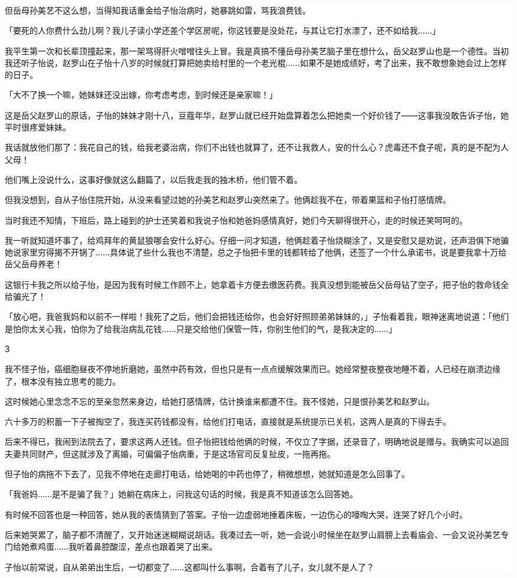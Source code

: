 
但岳母孙美艺不这么想，当得知我话重金给子怡治病时，她暴跳如雷，骂我浪费钱。


「要死的人你费什么劲儿啊？我儿子读小学还差个学区房呢，你这钱要是没处花，与其让它打水漂了，还不如给我……」


我平生第一次和长辈顶撞起来，那一架骂得肝火噌噌往头上冒。我是真搞不懂岳母孙美艺脑子里在想什么，岳父赵罗山也是一个德性。当初我还听子怡说，赵罗山在子怡十八岁的时候就打算把她卖给村里的一个老光棍……如果不是她成绩好，考了出来，我不敢想象她会过上怎样的日子。


「大不了换一个嘛，她妹妹还没出嫁，你考虑考虑，到时候还是亲家嘛！」


这是岳父赵罗山的原话，子怡的妹妹才刚十八，豆蔻年华，赵罗山就已经开始盘算着怎么把她卖一个好价钱了——这事我没敢告诉子怡，她平时很疼爱妹妹。


我话就放他们那了：我花自己的钱，给我老婆治病，你们不出钱也就算了，还不让我救人，安的什么心？虎毒还不食子呢，真的是不配为人父母！


他们嘴上没说什么，这事好像就这么翻篇了，以后我走我的独木桥，他们管不着。


但我没想到，自从子怡住院开始，从没来看望过她的孙美艺和赵罗山突然来了。他俩趁我不在，带着果篮和子怡打感情牌。


当时我还不知情，下班后，路上碰到的护士还笑着和我说子怡和她爸妈感情真好，她们今天聊得很开心，走的时候还笑呵呵的。


我一听就知道坏事了，给鸡拜年的黄鼠狼哪会安什么好心。仔细一问才知道，他俩趁着子怡烧糊涂了，又是安慰又是劝说，还声泪俱下地骗她说家里穷得揭不开锅了……具体说了些什么我也不清楚，总之子怡把卡里的钱都转给了他俩，还签了一个什么承诺书，说是要我拿十万给岳父岳母养老！


这银行卡我之所以给子怡，是因为我有时候工作顾不上，她拿着卡方便去缴医药费。我真没想到能被岳父岳母钻了空子，把子怡的救命钱全给骗光了！


「放心吧，我爸我妈和以前不一样啦！我死了之后，他们会把钱还给你，也会好好照顾弟弟妹妹的，」子怡看着我，眼神迷离地说道：「他们是怕你太关心我，怕你为了给我治病乱花钱……只是交给他们保管一阵，你别生他们的气，是我决定的……」


3


我不怪子怡，癌细胞昼夜不停地折磨她，虽然中药有效，但也只是有一点点缓解效果而已。她经常整夜整夜地睡不着，人已经在崩溃边缘了，根本没有独立思考的能力。


这时候她心里念念不忘的至亲忽然来身边，给她打感情牌，估计换谁来都遭不住。我不怪她，只是恨孙美艺和赵罗山。


六十多万的积蓄一下子被掏空了，我连买药钱都没有，给他们打电话，直接就是系统提示已关机，这两人是真的下得去手。


后来不得已，我闹到法院去了，要求这两人还钱。但子怡把钱给他俩的时候，不仅立了字据，还录音了，明确地说是赠与。我确实可以追回夫妻共同财产，但这就涉及了离婚，可偏偏子怡病重，于是这场官司反复扯皮，一拖再拖。


但子怡的病拖不下去了，见我不停地在走廊打电话，给她喝的中药也停了，稍微想想，她就知道是怎么回事了。


「我爸妈……是不是骗了我？」她躺在病床上，问我这句话的时候，我是真不知道该怎么回答她。


有时候不回答也是一种回答，她从我的表情猜到了答案。子怡一边虚弱地捶着床板，一边伤心的嚎啕大哭，连哭了好几个小时。


后来她哭累了，脑子都不清醒了，又开始迷迷糊糊说胡话。我凑过去一听，她一会说小时候坐在赵罗山肩膀上去看庙会、一会又说孙美艺专门给她煮鸡蛋……我听着鼻腔酸涩，差点也跟着哭了出来。


子怡以前常说，自从弟弟出生后，一切都变了……这都叫什么事啊，合着有了儿子，女儿就不是人了？

